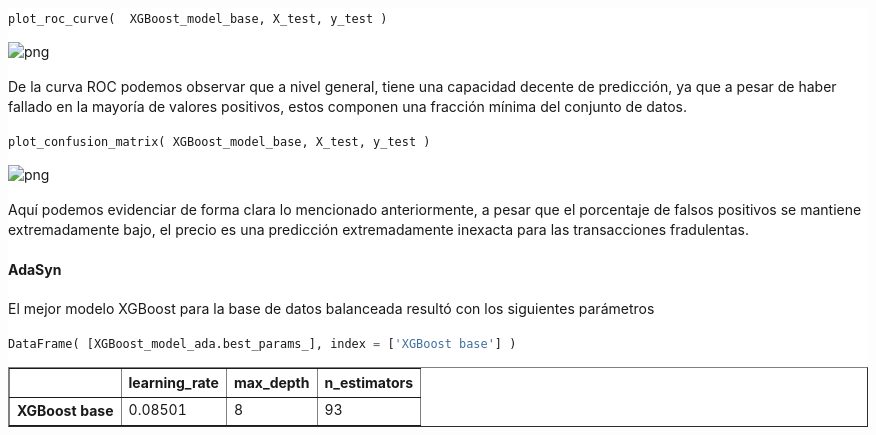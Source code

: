 
```python
plot_roc_curve(  XGBoost_model_base, X_test, y_test )
```


    
![png](Ejercicio3_files/Ejercicio3_158_0.png)
    


De la curva ROC podemos observar que a nivel general, tiene una capacidad decente de predicción, ya que a pesar de haber fallado en la mayoría de valores positivos, estos componen una fracción mínima del conjunto de datos.


```python
plot_confusion_matrix( XGBoost_model_base, X_test, y_test )
```


    
![png](Ejercicio3_files/Ejercicio3_160_0.png)
    


Aquí podemos evidenciar de forma clara lo mencionado anteriormente, a pesar que el porcentaje de falsos positivos se mantiene extremadamente bajo, el precio es una predicción extremadamente inexacta para las transacciones fradulentas.

#### AdaSyn

El mejor modelo XGBoost para la base de datos balanceada resultó con los siguientes parámetros


```python
DataFrame( [XGBoost_model_ada.best_params_], index = ['XGBoost base'] )
```




<div>
<style scoped>
    .dataframe tbody tr th:only-of-type {
        vertical-align: middle;
    }

    .dataframe tbody tr th {
        vertical-align: top;
    }

    .dataframe thead th {
        text-align: right;
    }
</style>
<table border="1" class="dataframe">
  <thead>
    <tr style="text-align: right;">
      <th></th>
      <th>learning_rate</th>
      <th>max_depth</th>
      <th>n_estimators</th>
    </tr>
  </thead>
  <tbody>
    <tr>
      <th>XGBoost base</th>
      <td>0.08501</td>
      <td>8</td>
      <td>93</td>
    </tr>
  </tbody>
</table>